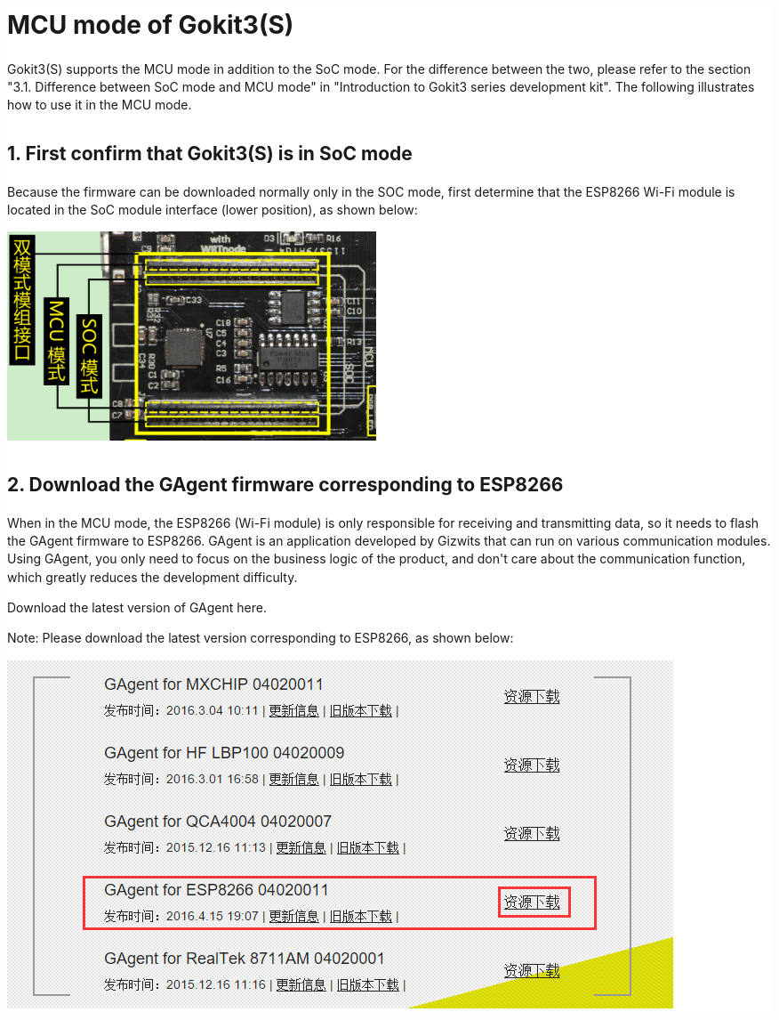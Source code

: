 # MCU mode of Gokit3(S) 

Gokit3(S) supports the MCU mode in addition to the SoC mode. For the difference between the two, please refer to the section "3.1. Difference between SoC mode and MCU mode" in "Introduction to Gokit3 series development kit". The following illustrates how to use it in the MCU mode.

## 1. First confirm that Gokit3(S) is in SoC mode

Because the firmware can be downloaded normally only in the SOC mode, first determine that the ESP8266 Wi-Fi module is located in the SoC module interface (lower position), as shown below:

![Gokit3(S)](../../../../assets/en-us/DeviceDev/WiFiSOC/Instructions/30.png)  

## 2. Download the GAgent firmware corresponding to ESP8266

When in the MCU mode, the ESP8266 (Wi-Fi module) is only responsible for receiving and transmitting data, so it needs to flash the GAgent firmware to ESP8266. GAgent is an application developed by Gizwits that can run on various communication modules. Using GAgent, you only need to focus on the business logic of the product, and don't care about the communication function, which greatly reduces the development difficulty.

Download the latest version of GAgent here.

Note: Please download the latest version corresponding to ESP8266, as shown below:

![Gokit3(S)](../../../../assets/en-us/DeviceDev/WiFiSOC/Instructions/31.png)  
